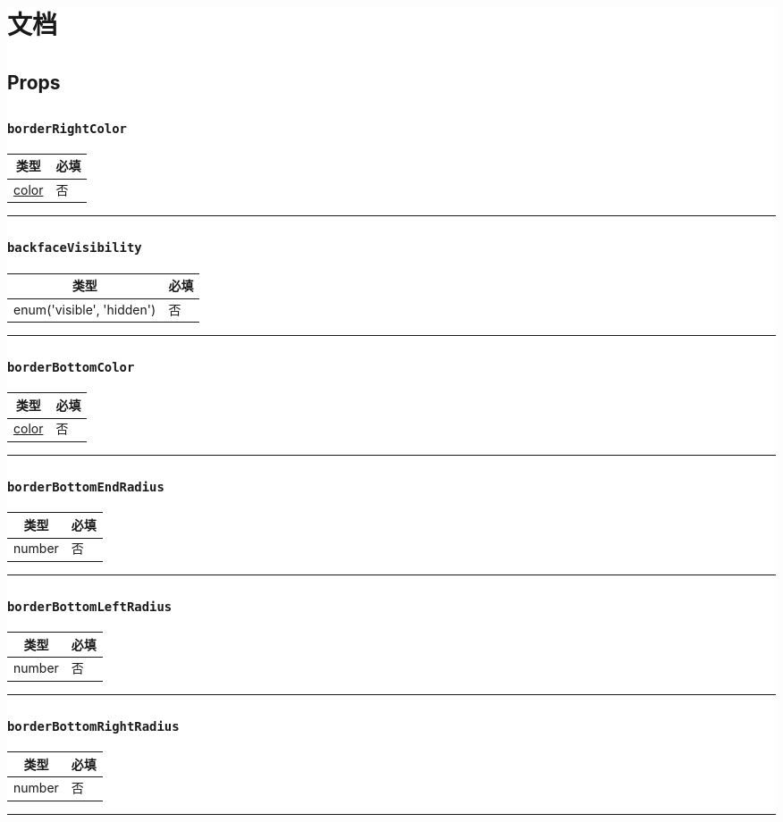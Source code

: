 # 文档

## Props

### `borderRightColor`

| 类型               | 必填 |
| ------------------ | ---- |
| [color](colors.md) | 否   |

---

### `backfaceVisibility`

| 类型                      | 必填 |
| ------------------------- | ---- |
| enum('visible', 'hidden') | 否   |

---

### `borderBottomColor`

| 类型               | 必填 |
| ------------------ | ---- |
| [color](colors.md) | 否   |

---

### `borderBottomEndRadius`

| 类型   | 必填 |
| ------ | ---- |
| number | 否   |

---

### `borderBottomLeftRadius`

| 类型   | 必填 |
| ------ | ---- |
| number | 否   |

---

### `borderBottomRightRadius`

| 类型   | 必填 |
| ------ | ---- |
| number | 否   |

---